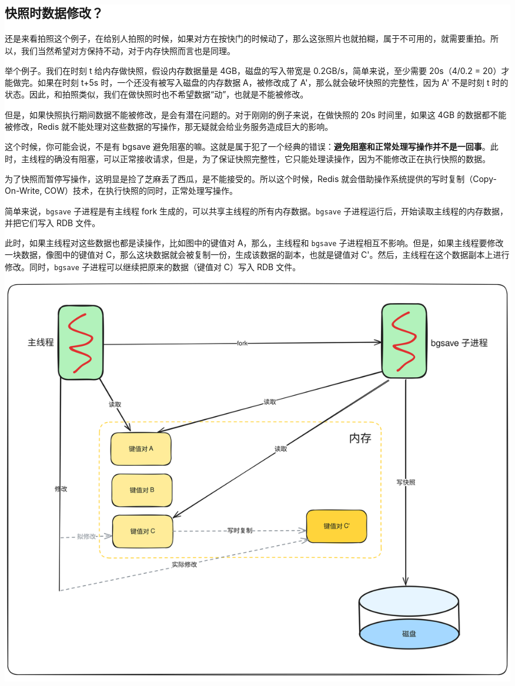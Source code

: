 ## 快照时数据修改？

还是来看拍照这个例子，在给别人拍照的时候，如果对方在按快门的时候动了，那么这张照片也就拍糊，属于不可用的，就需要重拍。所以，我们当然希望对方保持不动，对于内存快照而言也是同理。

举个例子。我们在时刻 t 给内存做快照，假设内存数据量是 4GB，磁盘的写入带宽是 0.2GB/s，简单来说，至少需要 20s（4/0.2 = 20）才能做完。如果在时刻 t+5s 时，一个还没有被写入磁盘的内存数据 A，被修改成了 A'，那么就会破坏快照的完整性，因为 A' 不是时刻 t 时的状态。因此，和拍照类似，我们在做快照时也不希望数据“动”，也就是不能被修改。

但是，如果快照执行期间数据不能被修改，是会有潜在问题的。对于刚刚的例子来说，在做快照的 20s 时间里，如果这 4GB 的数据都不能被修改，Redis 就不能处理对这些数据的写操作，那无疑就会给业务服务造成巨大的影响。

这个时候，你可能会说，不是有 bgsave 避免阻塞的嘛。这就是属于犯了一个经典的错误：**避免阻塞和正常处理写操作并不是一回事**。此时，主线程的确没有阻塞，可以正常接收请求，但是，为了保证快照完整性，它只能处理读操作，因为不能修改正在执行快照的数据。

为了快照而暂停写操作，这明显是捡了芝麻丢了西瓜，是不能接受的。所以这个时候，Redis 就会借助操作系统提供的写时复制（Copy-On-Write, COW）技术，在执行快照的同时，正常处理写操作。

简单来说，`bgsave` 子进程是有主线程 fork 生成的，可以共享主线程的所有内存数据。`bgsave` 子进程运行后，开始读取主线程的内存数据，并把它们写入 RDB 文件。

此时，如果主线程对这些数据也都是读操作，比如图中的键值对 A，那么，主线程和 `bgsave` 子进程相互不影响。但是，如果主线程要修改一块数据，像图中的键值对 C，那么这块数据就会被复制一份，生成该数据的副本，也就是键值对 C'。然后，主线程在这个数据副本上进行修改。同时，`bgsave` 子进程可以继续把原来的数据（键值对 C）写入 RDB 文件。

![COW](https://raw.githubusercontent.com/QuakeWang/quakewang.github.io/5ff29115a4d799cbeda2f5aeed45c1e02d0f8ab4/content/imag/tech/redis/03_RDB_COW.svg)
